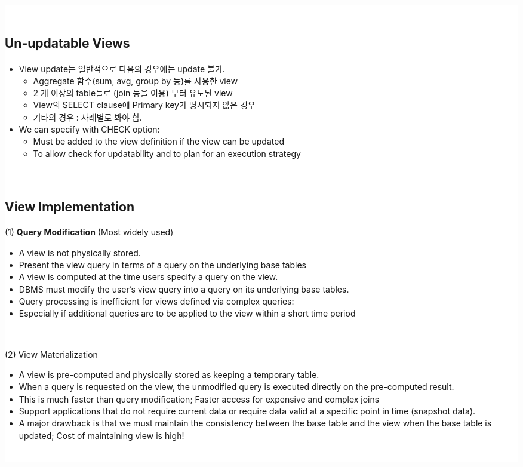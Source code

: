 <br>

## Un-updatable Views

- View update는 일반적으로 다음의 경우에는 update 불가.
  - Aggregate 함수(sum, avg, group by 등)를 사용한 view
  - 2 개 이상의 table들로 (join 등을 이용) 부터 유도된 view
  - View의 SELECT clause에 Primary key가 명시되지 않은 경우
  - 기타의 경우 : 사례별로 봐야 함.
- We can specify with CHECK option:
  - Must be added to the view definition if the view can be updated
  - To allow check for updatability and to plan for an execution strategy

<br>

## View Implementation

(1) **Query Modification** (Most widely used)

- A view is not physically stored.
- Present the view query in terms of a query on the underlying base tables
- A view is computed at the time users specify a query on the view.
- DBMS must modify the user’s view query into a query on its underlying base tables.
- Query processing is inefficient for views defined via complex queries:
- Especially if additional queries are to be applied to the view within a short time period

<br>

(2) View Materialization

- A view is pre-computed and physically stored as keeping a temporary table.
- When a query is requested on the view, the unmodified query is executed directly on the pre-computed result.
- This is much faster than query modification; Faster access for expensive and complex joins
- Support applications that do not require current data or require data valid at a specific point in time (snapshot data).
- A major drawback is that we must maintain the consistency between the base table and the view when the base table is updated; Cost of maintaining view is high!

<br>

